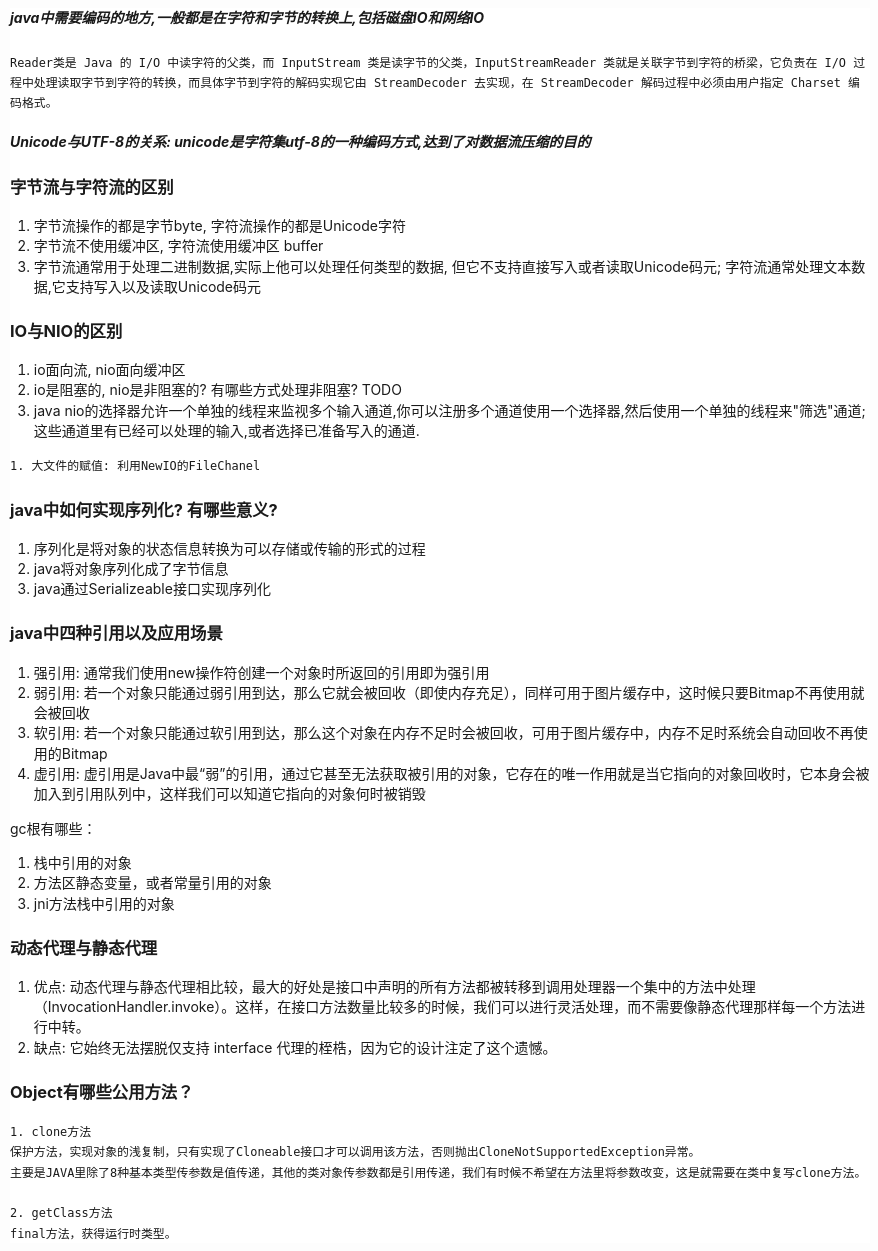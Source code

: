 ##### java中需要编码的地方,一般都是在字符和字节的转换上,包括磁盘IO和网络IO
```
Reader类是 Java 的 I/O 中读字符的父类，而 InputStream 类是读字节的父类，InputStreamReader 类就是关联字节到字符的桥梁，它负责在 I/O 过程中处理读取字节到字符的转换，而具体字节到字符的解码实现它由 StreamDecoder 去实现，在 StreamDecoder 解码过程中必须由用户指定 Charset 编码格式。

```
##### Unicode与UTF-8的关系: unicode是字符集utf-8的一种编码方式,达到了对数据流压缩的目的

### 字节流与字符流的区别
1. 字节流操作的都是字节byte, 字符流操作的都是Unicode字符
2. 字节流不使用缓冲区, 字符流使用缓冲区 buffer
3. 字节流通常用于处理二进制数据,实际上他可以处理任何类型的数据, 但它不支持直接写入或者读取Unicode码元; 字符流通常处理文本数据,它支持写入以及读取Unicode码元

### IO与NIO的区别
1. io面向流, nio面向缓冲区
2. io是阻塞的, nio是非阻塞的? 有哪些方式处理非阻塞? TODO
3. java nio的选择器允许一个单独的线程来监视多个输入通道,你可以注册多个通道使用一个选择器,然后使用一个单独的线程来"筛选"通道; 这些通道里有已经可以处理的输入,或者选择已准备写入的通道. 
```
1. 大文件的赋值: 利用NewIO的FileChanel
```
### java中如何实现序列化? 有哪些意义?
1. 序列化是将对象的状态信息转换为可以存储或传输的形式的过程
2. java将对象序列化成了字节信息
3. java通过Serializeable接口实现序列化

### java中四种引用以及应用场景
1. 强引用: 通常我们使用new操作符创建一个对象时所返回的引用即为强引用
2. 弱引用: 若一个对象只能通过弱引用到达，那么它就会被回收（即使内存充足），同样可用于图片缓存中，这时候只要Bitmap不再使用就会被回收
3. 软引用: 若一个对象只能通过软引用到达，那么这个对象在内存不足时会被回收，可用于图片缓存中，内存不足时系统会自动回收不再使用的Bitmap
4. 虚引用: 虚引用是Java中最“弱”的引用，通过它甚至无法获取被引用的对象，它存在的唯一作用就是当它指向的对象回收时，它本身会被加入到引用队列中，这样我们可以知道它指向的对象何时被销毁

gc根有哪些：
1. 栈中引用的对象
2. 方法区静态变量，或者常量引用的对象
3. jni方法栈中引用的对象

### 动态代理与静态代理
1. 优点: 动态代理与静态代理相比较，最大的好处是接口中声明的所有方法都被转移到调用处理器一个集中的方法中处理（InvocationHandler.invoke）。这样，在接口方法数量比较多的时候，我们可以进行灵活处理，而不需要像静态代理那样每一个方法进行中转。
2. 缺点: 它始终无法摆脱仅支持 interface 代理的桎梏，因为它的设计注定了这个遗憾。

### Object有哪些公用方法？
    1. clone方法
    保护方法，实现对象的浅复制，只有实现了Cloneable接口才可以调用该方法，否则抛出CloneNotSupportedException异常。
    主要是JAVA里除了8种基本类型传参数是值传递，其他的类对象传参数都是引用传递，我们有时候不希望在方法里将参数改变，这是就需要在类中复写clone方法。

    2. getClass方法
    final方法，获得运行时类型。
